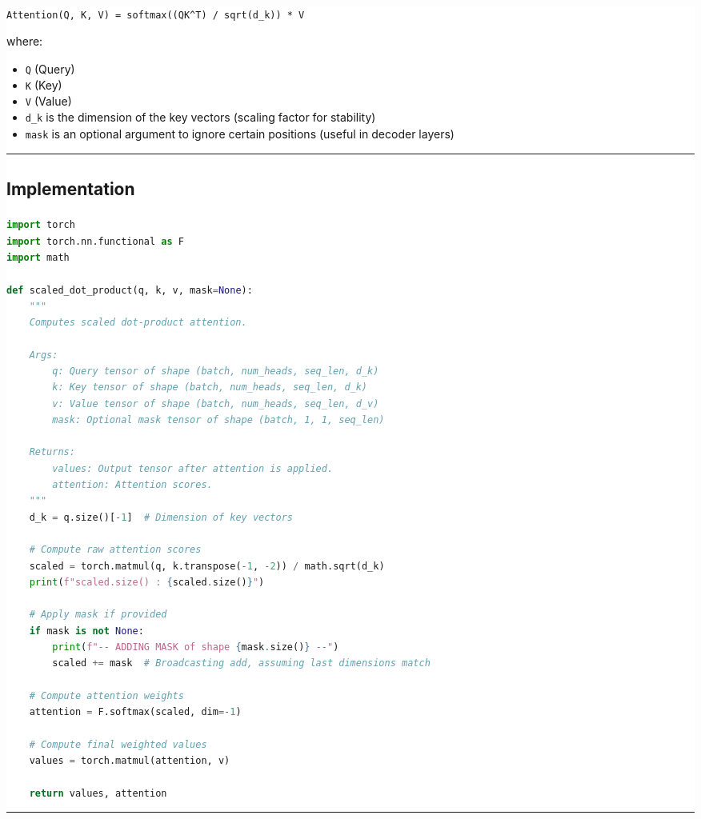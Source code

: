 ```
Attention(Q, K, V) = softmax((QK^T) / sqrt(d_k)) * V
```

where:
- `Q` (Query)
- `K` (Key)
- `V` (Value)
- `d_k` is the dimension of the key vectors (scaling factor for stability)
- `mask` is an optional argument to ignore certain positions (useful in decoder layers)

---

## Implementation

```python
import torch
import torch.nn.functional as F
import math

def scaled_dot_product(q, k, v, mask=None):
    """
    Computes scaled dot-product attention.
    
    Args:
        q: Query tensor of shape (batch, num_heads, seq_len, d_k)
        k: Key tensor of shape (batch, num_heads, seq_len, d_k)
        v: Value tensor of shape (batch, num_heads, seq_len, d_v)
        mask: Optional mask tensor of shape (batch, 1, 1, seq_len)
    
    Returns:
        values: Output tensor after attention is applied.
        attention: Attention scores.
    """
    d_k = q.size()[-1]  # Dimension of key vectors
    
    # Compute raw attention scores
    scaled = torch.matmul(q, k.transpose(-1, -2)) / math.sqrt(d_k)
    print(f"scaled.size() : {scaled.size()}")
    
    # Apply mask if provided
    if mask is not None:
        print(f"-- ADDING MASK of shape {mask.size()} --")
        scaled += mask  # Broadcasting add, assuming last dimensions match
    
    # Compute attention weights
    attention = F.softmax(scaled, dim=-1)
    
    # Compute final weighted values
    values = torch.matmul(attention, v)
    
    return values, attention
```

---